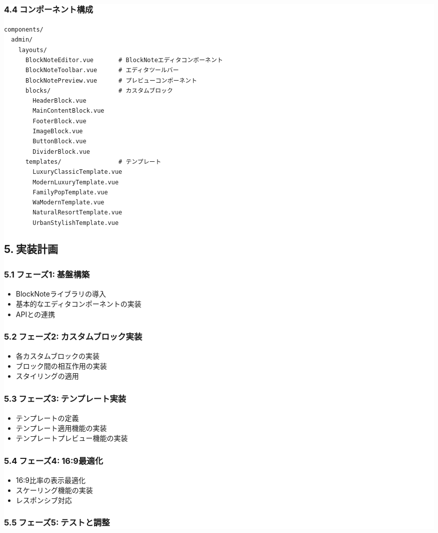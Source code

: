 ### 4.4 コンポーネント構成

```
components/
  admin/
    layouts/
      BlockNoteEditor.vue       # BlockNoteエディタコンポーネント
      BlockNoteToolbar.vue      # エディタツールバー
      BlockNotePreview.vue      # プレビューコンポーネント
      blocks/                   # カスタムブロック
        HeaderBlock.vue
        MainContentBlock.vue
        FooterBlock.vue
        ImageBlock.vue
        ButtonBlock.vue
        DividerBlock.vue
      templates/                # テンプレート
        LuxuryClassicTemplate.vue
        ModernLuxuryTemplate.vue
        FamilyPopTemplate.vue
        WaModernTemplate.vue
        NaturalResortTemplate.vue
        UrbanStylishTemplate.vue
```

## 5. 実装計画

### 5.1 フェーズ1: 基盤構築

- BlockNoteライブラリの導入
- 基本的なエディタコンポーネントの実装
- APIとの連携

### 5.2 フェーズ2: カスタムブロック実装

- 各カスタムブロックの実装
- ブロック間の相互作用の実装
- スタイリングの適用

### 5.3 フェーズ3: テンプレート実装

- テンプレートの定義
- テンプレート適用機能の実装
- テンプレートプレビュー機能の実装

### 5.4 フェーズ4: 16:9最適化

- 16:9比率の表示最適化
- スケーリング機能の実装
- レスポンシブ対応

### 5.5 フェーズ5: テストと調整
